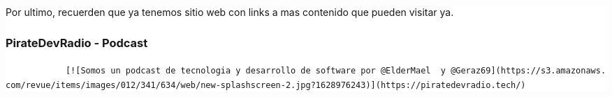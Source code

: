 Por ultimo, recuerden que ya tenemos sitio web con links a mas contenido que pueden visitar ya.
### PirateDevRadio - Podcast
                [![Somos un podcast de tecnologia y desarrollo de software por @ElderMael  y @Geraz69](https://s3.amazonaws.com/revue/items/images/012/341/634/web/new-splashscreen-2.jpg?1628976243)](https://piratedevradio.tech/)
                
        